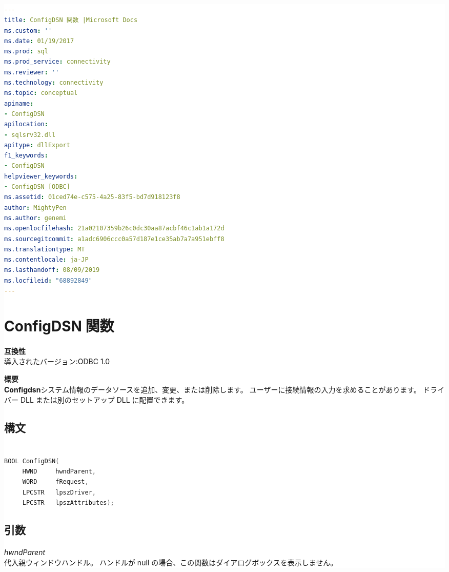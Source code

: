 ```yaml
---
title: ConfigDSN 関数 |Microsoft Docs
ms.custom: ''
ms.date: 01/19/2017
ms.prod: sql
ms.prod_service: connectivity
ms.reviewer: ''
ms.technology: connectivity
ms.topic: conceptual
apiname:
- ConfigDSN
apilocation:
- sqlsrv32.dll
apitype: dllExport
f1_keywords:
- ConfigDSN
helpviewer_keywords:
- ConfigDSN [ODBC]
ms.assetid: 01ced74e-c575-4a25-83f5-bd7d918123f8
author: MightyPen
ms.author: genemi
ms.openlocfilehash: 21a02107359b26c0dc30aa87acbf46c1ab1a172d
ms.sourcegitcommit: a1adc6906ccc0a57d187e1ce35ab7a7a951ebff8
ms.translationtype: MT
ms.contentlocale: ja-JP
ms.lasthandoff: 08/09/2019
ms.locfileid: "68892849"
---
```

# <a name="configdsn-function"></a>ConfigDSN 関数
**互換性**  
 導入されたバージョン:ODBC 1.0  
  
 **概要**  
 **Configdsn**システム情報のデータソースを追加、変更、または削除します。 ユーザーに接続情報の入力を求めることがあります。 ドライバー DLL または別のセットアップ DLL に配置できます。  
  
## <a name="syntax"></a>構文  
  
```cpp  
  
BOOL ConfigDSN(  
     HWND     hwndParent,  
     WORD     fRequest,  
     LPCSTR   lpszDriver,  
     LPCSTR   lpszAttributes);  
```  
  
## <a name="arguments"></a>引数  
 *hwndParent*  
 代入親ウィンドウハンドル。 ハンドルが null の場合、この関数はダイアログボックスを表示しません。  
  